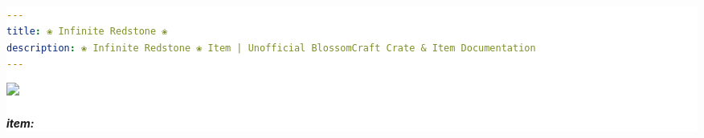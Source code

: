 ```yaml
---
title: ❀ Infinite Redstone ❀
description: ❀ Infinite Redstone ❀ Item | Unofficial BlossomCraft Crate & Item Documentation
---
```

<img src="/Assets/constellation/imgs/infinite_redstone.png" style="width: 100%;">

##### item:
<script type="module" src="https://ajax.googleapis.com/ajax/libs/model-viewer/3.1.1/model-viewer.min.js"></script>
<model-viewer alt="bow_blue" src="/Assets/Minecraft/3D/redstone.gltf" shadow-intensity="1" autoplay camera-controls touch-action="pan-y" style="width: 100%; height: 500px;" camera-orbit="160deg 55deg 4m"></model-viewer>